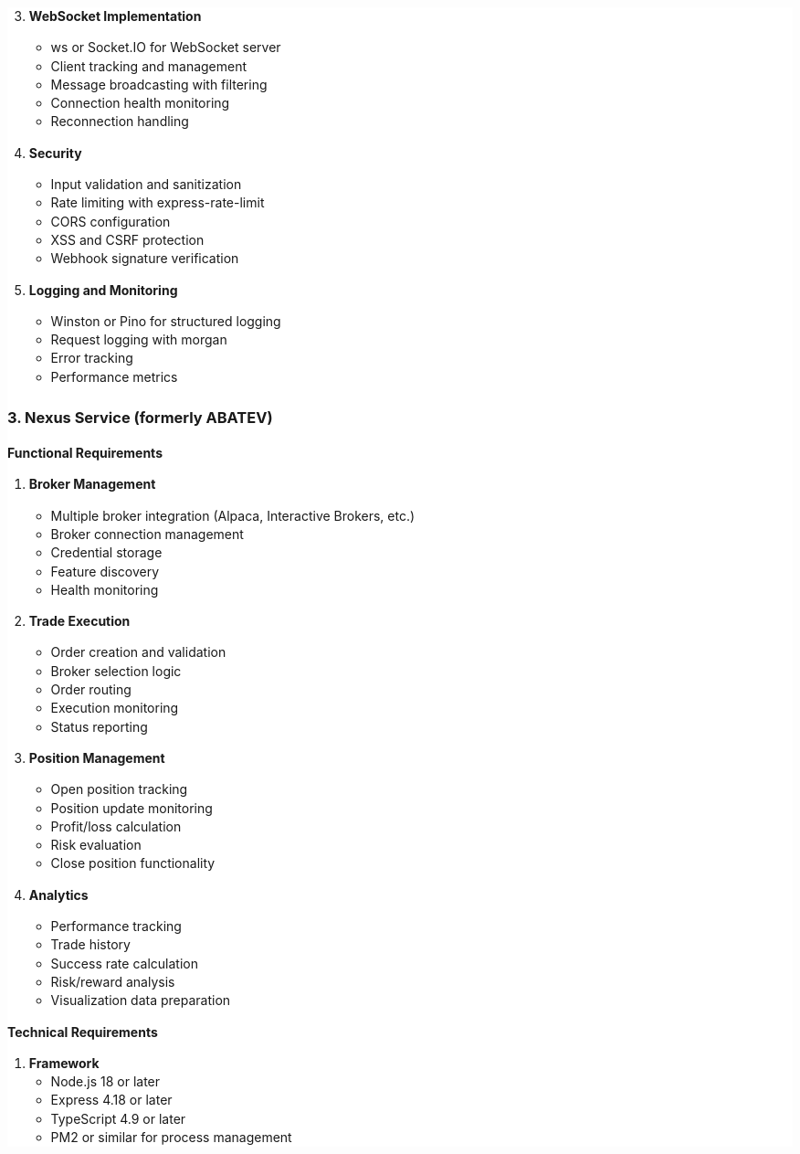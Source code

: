 3. **WebSocket Implementation**
   - ws or Socket.IO for WebSocket server
   - Client tracking and management
   - Message broadcasting with filtering
   - Connection health monitoring
   - Reconnection handling

4. **Security**
   - Input validation and sanitization
   - Rate limiting with express-rate-limit
   - CORS configuration
   - XSS and CSRF protection
   - Webhook signature verification

5. **Logging and Monitoring**
   - Winston or Pino for structured logging
   - Request logging with morgan
   - Error tracking
   - Performance metrics

### 3. Nexus Service (formerly ABATEV)

**Functional Requirements**

1. **Broker Management**
   - Multiple broker integration (Alpaca, Interactive Brokers, etc.)
   - Broker connection management
   - Credential storage
   - Feature discovery
   - Health monitoring

2. **Trade Execution**
   - Order creation and validation
   - Broker selection logic
   - Order routing
   - Execution monitoring
   - Status reporting

3. **Position Management**
   - Open position tracking
   - Position update monitoring
   - Profit/loss calculation
   - Risk evaluation
   - Close position functionality

4. **Analytics**
   - Performance tracking
   - Trade history
   - Success rate calculation
   - Risk/reward analysis
   - Visualization data preparation

**Technical Requirements**

1. **Framework**
   - Node.js 18 or later
   - Express 4.18 or later
   - TypeScript 4.9 or later
   - PM2 or similar for process management
